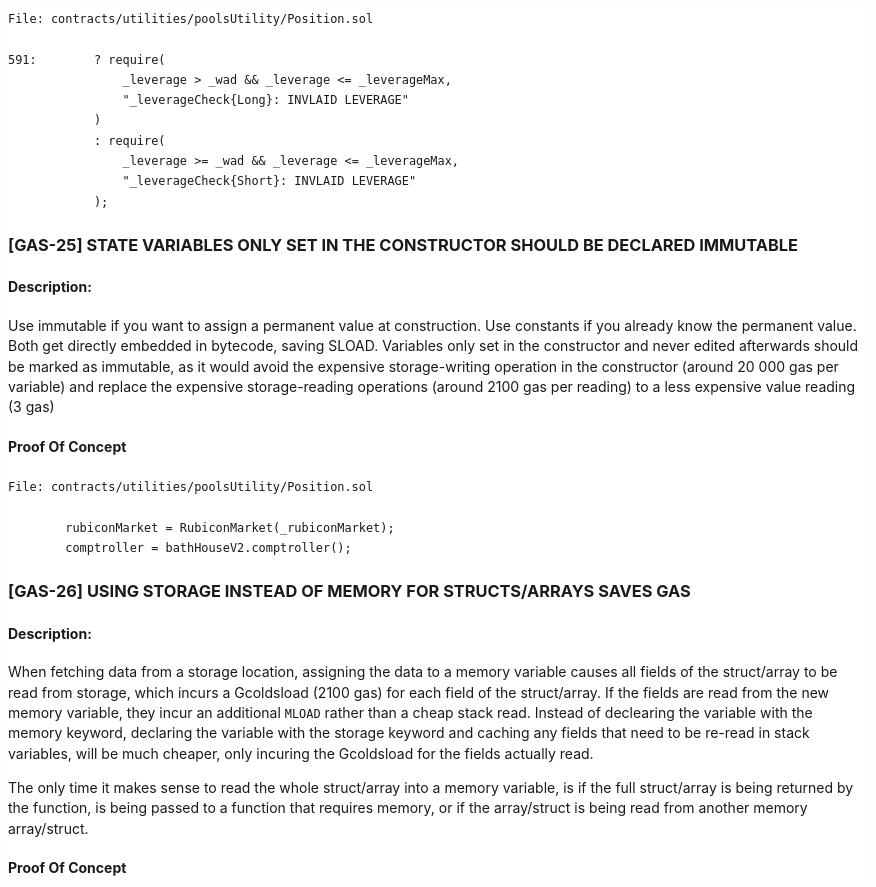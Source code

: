 ```solidity
File: contracts/utilities/poolsUtility/Position.sol

591:        ? require(
                _leverage > _wad && _leverage <= _leverageMax,
                "_leverageCheck{Long}: INVLAID LEVERAGE"
            )
            : require(
                _leverage >= _wad && _leverage <= _leverageMax,
                "_leverageCheck{Short}: INVLAID LEVERAGE"
            );

```

### [GAS-25] STATE VARIABLES ONLY SET IN THE CONSTRUCTOR SHOULD BE DECLARED IMMUTABLE

#### Description:

Use immutable if you want to assign a permanent value at construction. Use constants if you already know the permanent value. Both get directly embedded in bytecode, saving SLOAD. Variables only set in the constructor and never edited afterwards should be marked as immutable, as it would avoid the expensive storage-writing operation in the constructor (around 20 000 gas per variable) and replace the expensive storage-reading operations (around 2100 gas per reading) to a less expensive value reading (3 gas)

#### **Proof Of Concept**

```solidity
File: contracts/utilities/poolsUtility/Position.sol

        rubiconMarket = RubiconMarket(_rubiconMarket);
        comptroller = bathHouseV2.comptroller();

```

### [GAS-26] USING STORAGE INSTEAD OF MEMORY FOR STRUCTS/ARRAYS SAVES GAS

#### Description:

When fetching data from a storage location, assigning the data to a memory variable causes all fields of the struct/array to be read from storage, which incurs a Gcoldsload (2100 gas) for each field of the struct/array. If the fields are read from the new memory variable, they incur an additional `MLOAD` rather than a cheap stack read. Instead of declearing the variable with the memory keyword, declaring the variable with the storage keyword and caching any fields that need to be re-read in stack variables, will be much cheaper, only incuring the Gcoldsload for the fields actually read.

The only time it makes sense to read the whole struct/array into a memory variable, is if the full struct/array is being returned by the function, is being passed to a function that requires memory, or if the array/struct is being read from another memory array/struct.

#### **Proof Of Concept**
